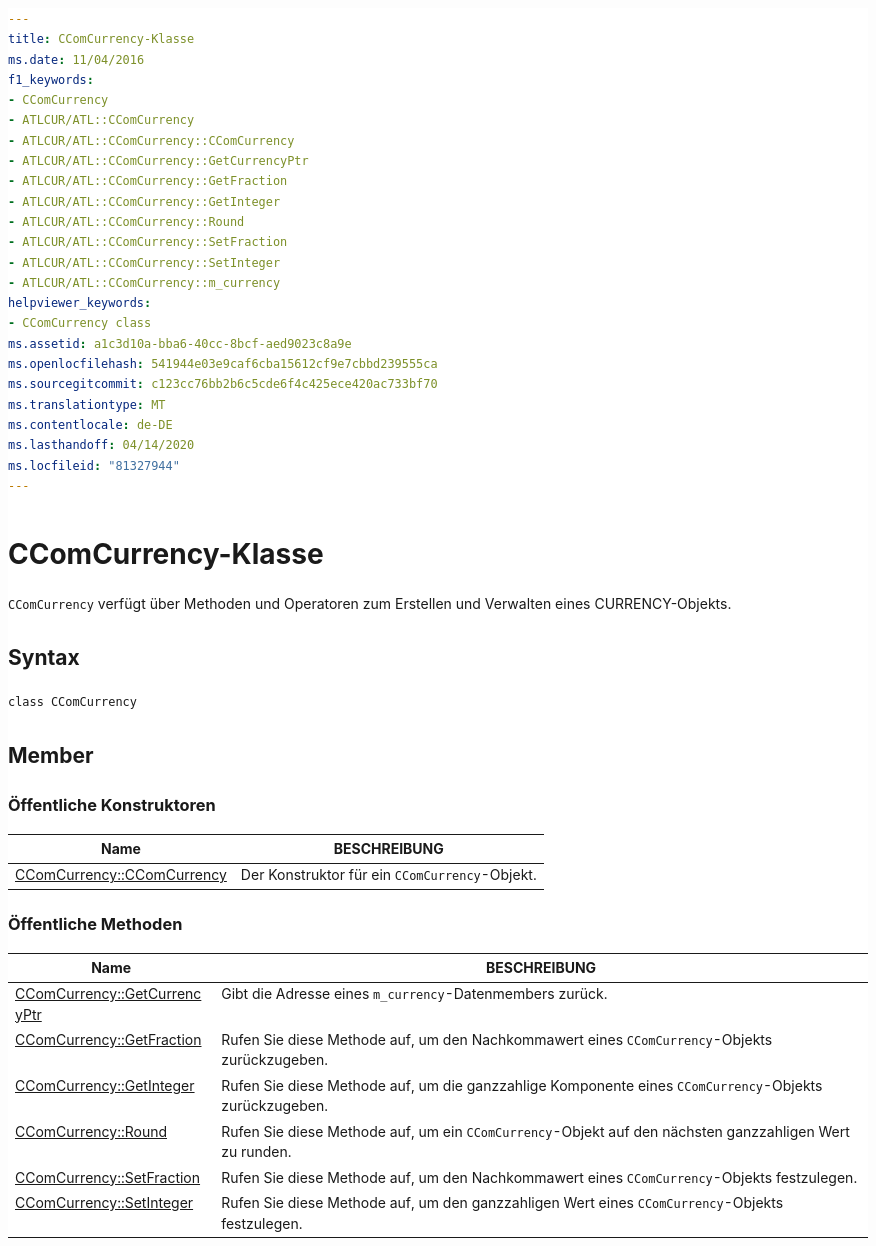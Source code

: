 ```yaml
---
title: CComCurrency-Klasse
ms.date: 11/04/2016
f1_keywords:
- CComCurrency
- ATLCUR/ATL::CComCurrency
- ATLCUR/ATL::CComCurrency::CComCurrency
- ATLCUR/ATL::CComCurrency::GetCurrencyPtr
- ATLCUR/ATL::CComCurrency::GetFraction
- ATLCUR/ATL::CComCurrency::GetInteger
- ATLCUR/ATL::CComCurrency::Round
- ATLCUR/ATL::CComCurrency::SetFraction
- ATLCUR/ATL::CComCurrency::SetInteger
- ATLCUR/ATL::CComCurrency::m_currency
helpviewer_keywords:
- CComCurrency class
ms.assetid: a1c3d10a-bba6-40cc-8bcf-aed9023c8a9e
ms.openlocfilehash: 541944e03e9caf6cba15612cf9e7cbbd239555ca
ms.sourcegitcommit: c123cc76bb2b6c5cde6f4c425ece420ac733bf70
ms.translationtype: MT
ms.contentlocale: de-DE
ms.lasthandoff: 04/14/2020
ms.locfileid: "81327944"
---
```

# <a name="ccomcurrency-class"></a>CComCurrency-Klasse

`CComCurrency` verfügt über Methoden und Operatoren zum Erstellen und Verwalten eines CURRENCY-Objekts.

## <a name="syntax"></a>Syntax

```
class CComCurrency
```

## <a name="members"></a>Member

### <a name="public-constructors"></a>Öffentliche Konstruktoren

|Name|BESCHREIBUNG|
|----------|-----------------|
|[CComCurrency::CComCurrency](#ccomcurrency)|Der Konstruktor für ein `CComCurrency`-Objekt.|

### <a name="public-methods"></a>Öffentliche Methoden

|Name|BESCHREIBUNG|
|----------|-----------------|
|[CComCurrency::GetCurrencyPtr](#getcurrencyptr)|Gibt die Adresse eines `m_currency`-Datenmembers zurück.|
|[CComCurrency::GetFraction](#getfraction)|Rufen Sie diese Methode auf, um den Nachkommawert eines `CComCurrency`-Objekts zurückzugeben.|
|[CComCurrency::GetInteger](#getinteger)|Rufen Sie diese Methode auf, um die ganzzahlige Komponente eines `CComCurrency`-Objekts zurückzugeben.|
|[CComCurrency::Round](#round)|Rufen Sie diese Methode auf, um ein `CComCurrency`-Objekt auf den nächsten ganzzahligen Wert zu runden.|
|[CComCurrency::SetFraction](#setfraction)|Rufen Sie diese Methode auf, um den Nachkommawert eines `CComCurrency`-Objekts festzulegen.|
|[CComCurrency::SetInteger](#setinteger)|Rufen Sie diese Methode auf, um den ganzzahligen Wert eines `CComCurrency`-Objekts festzulegen.|
